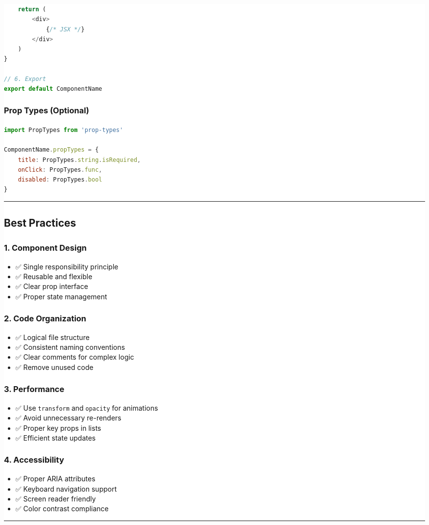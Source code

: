 ```javascript
    return (
        <div>
            {/* JSX */}
        </div>
    )
}

// 6. Export
export default ComponentName
```

### Prop Types (Optional)
```javascript
import PropTypes from 'prop-types'

ComponentName.propTypes = {
    title: PropTypes.string.isRequired,
    onClick: PropTypes.func,
    disabled: PropTypes.bool
}
```

---

## Best Practices

### 1. Component Design
- ✅ Single responsibility principle
- ✅ Reusable and flexible
- ✅ Clear prop interface
- ✅ Proper state management

### 2. Code Organization
- ✅ Logical file structure
- ✅ Consistent naming conventions
- ✅ Clear comments for complex logic
- ✅ Remove unused code

### 3. Performance
- ✅ Use `transform` and `opacity` for animations
- ✅ Avoid unnecessary re-renders
- ✅ Proper key props in lists
- ✅ Efficient state updates

### 4. Accessibility
- ✅ Proper ARIA attributes
- ✅ Keyboard navigation support
- ✅ Screen reader friendly
- ✅ Color contrast compliance

---